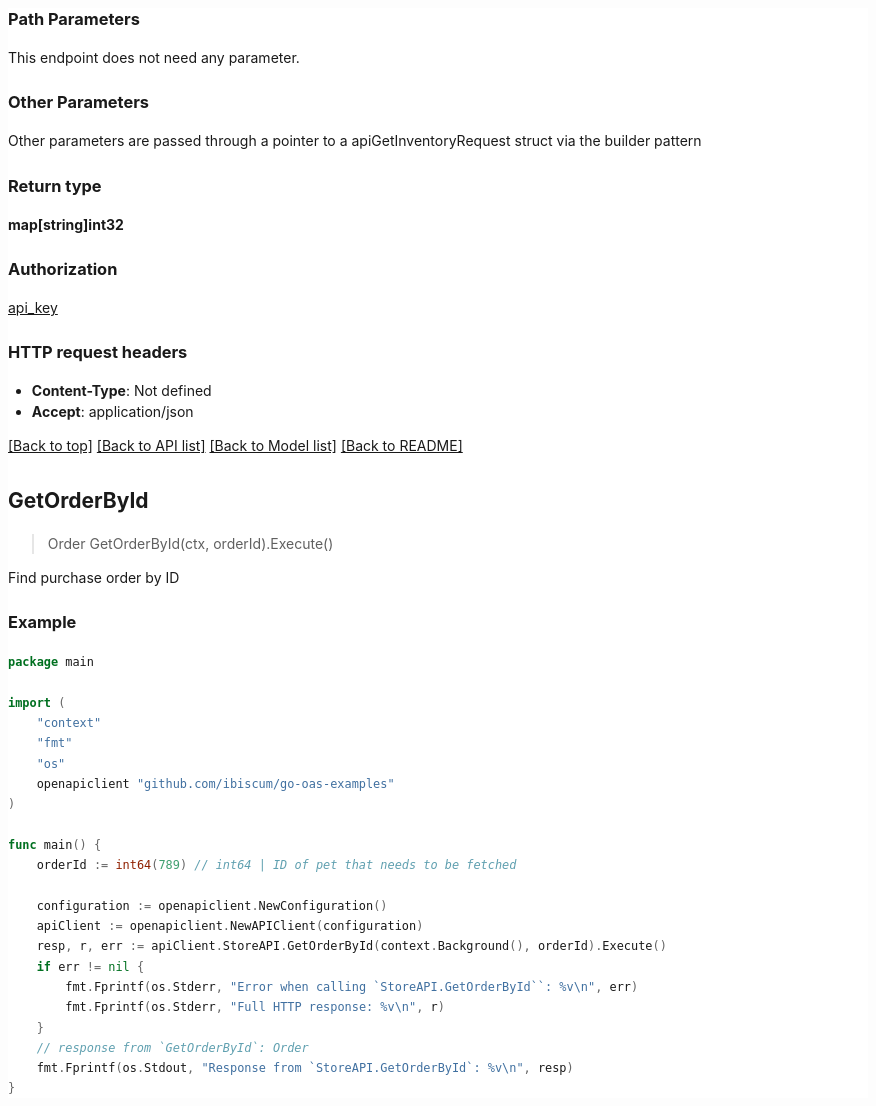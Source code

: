### Path Parameters

This endpoint does not need any parameter.

### Other Parameters

Other parameters are passed through a pointer to a apiGetInventoryRequest struct via the builder pattern


### Return type

**map[string]int32**

### Authorization

[api_key](../README.md#api_key)

### HTTP request headers

- **Content-Type**: Not defined
- **Accept**: application/json

[[Back to top]](#) [[Back to API list]](../README.md#documentation-for-api-endpoints)
[[Back to Model list]](../README.md#documentation-for-models)
[[Back to README]](../README.md)


## GetOrderById

> Order GetOrderById(ctx, orderId).Execute()

Find purchase order by ID



### Example

```go
package main

import (
	"context"
	"fmt"
	"os"
	openapiclient "github.com/ibiscum/go-oas-examples"
)

func main() {
	orderId := int64(789) // int64 | ID of pet that needs to be fetched

	configuration := openapiclient.NewConfiguration()
	apiClient := openapiclient.NewAPIClient(configuration)
	resp, r, err := apiClient.StoreAPI.GetOrderById(context.Background(), orderId).Execute()
	if err != nil {
		fmt.Fprintf(os.Stderr, "Error when calling `StoreAPI.GetOrderById``: %v\n", err)
		fmt.Fprintf(os.Stderr, "Full HTTP response: %v\n", r)
	}
	// response from `GetOrderById`: Order
	fmt.Fprintf(os.Stdout, "Response from `StoreAPI.GetOrderById`: %v\n", resp)
}
```
